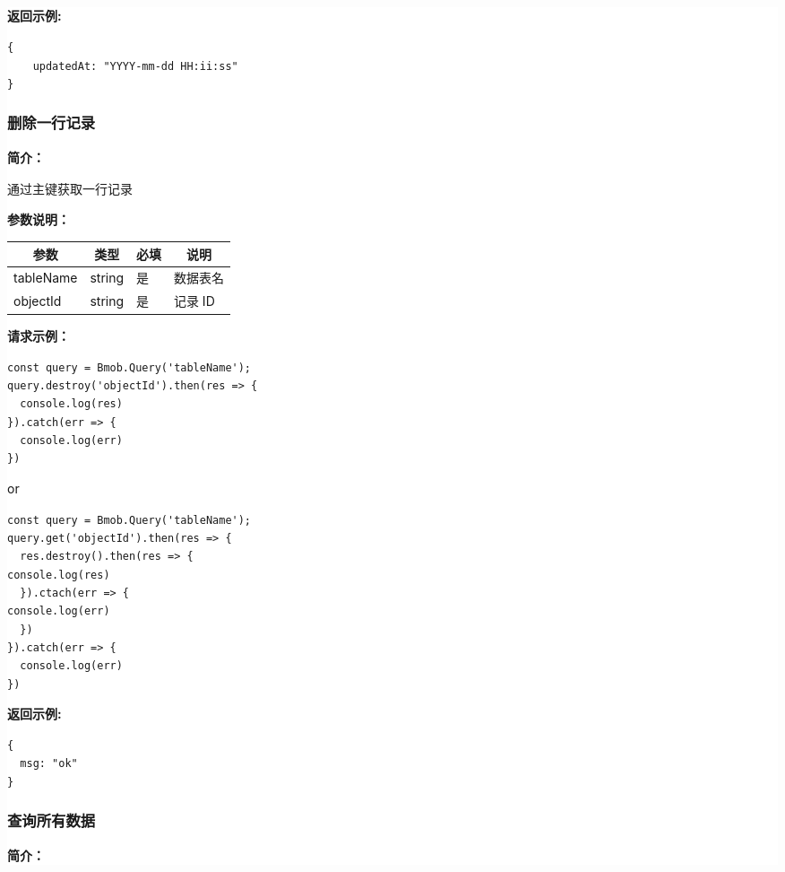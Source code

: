 **返回示例:**

```
{
	updatedAt: "YYYY-mm-dd HH:ii:ss"
}
```


### 删除一行记录

 **简介：**

通过主键获取一行记录

 **参数说明：**

| 参数      | 类型   | 必填 | 说明     |
| --------- | ------ | ---- | -------- |
| tableName | string | 是   | 数据表名 |
| objectId  | string | 是   | 记录 ID  |


**请求示例：**

    const query = Bmob.Query('tableName');
    query.destroy('objectId').then(res => {
      console.log(res)
    }).catch(err => {
      console.log(err)
    })

or


    const query = Bmob.Query('tableName');
    query.get('objectId').then(res => {
      res.destroy().then(res => {
    console.log(res)
      }).ctach(err => {
    console.log(err)
      })
    }).catch(err => {
      console.log(err)
    })

**返回示例:**

```
{
  msg: "ok"
}
```

### 查询所有数据

 **简介：**
